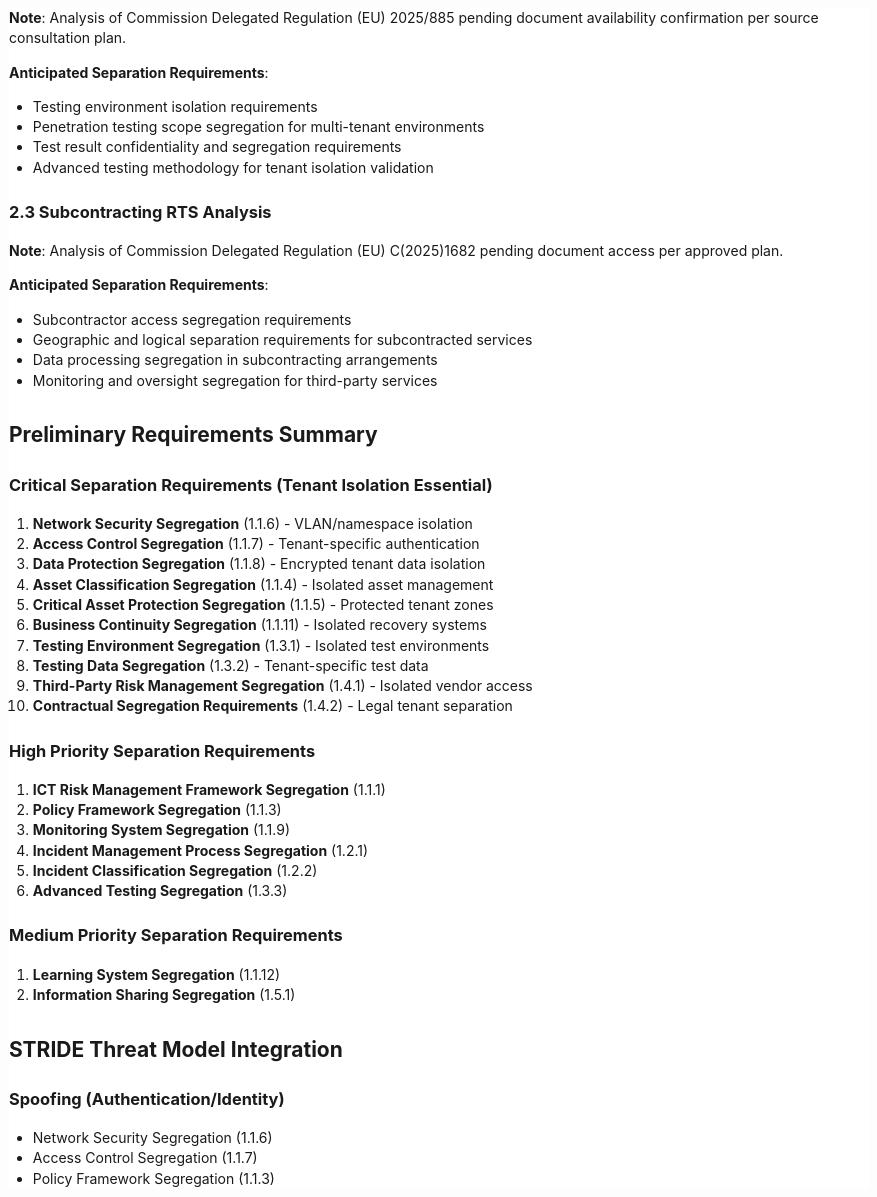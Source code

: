 **Note**: Analysis of Commission Delegated Regulation (EU) 2025/885 pending document availability confirmation per source consultation plan.

**Anticipated Separation Requirements**:
- Testing environment isolation requirements
- Penetration testing scope segregation for multi-tenant environments
- Test result confidentiality and segregation requirements
- Advanced testing methodology for tenant isolation validation

### 2.3 Subcontracting RTS Analysis

**Note**: Analysis of Commission Delegated Regulation (EU) C(2025)1682 pending document access per approved plan.

**Anticipated Separation Requirements**:
- Subcontractor access segregation requirements
- Geographic and logical separation requirements for subcontracted services
- Data processing segregation in subcontracting arrangements
- Monitoring and oversight segregation for third-party services

## Preliminary Requirements Summary

### Critical Separation Requirements (Tenant Isolation Essential)
1. **Network Security Segregation** (1.1.6) - VLAN/namespace isolation
2. **Access Control Segregation** (1.1.7) - Tenant-specific authentication
3. **Data Protection Segregation** (1.1.8) - Encrypted tenant data isolation
4. **Asset Classification Segregation** (1.1.4) - Isolated asset management
5. **Critical Asset Protection Segregation** (1.1.5) - Protected tenant zones
6. **Business Continuity Segregation** (1.1.11) - Isolated recovery systems
7. **Testing Environment Segregation** (1.3.1) - Isolated test environments
8. **Testing Data Segregation** (1.3.2) - Tenant-specific test data
9. **Third-Party Risk Management Segregation** (1.4.1) - Isolated vendor access
10. **Contractual Segregation Requirements** (1.4.2) - Legal tenant separation

### High Priority Separation Requirements
1. **ICT Risk Management Framework Segregation** (1.1.1)
2. **Policy Framework Segregation** (1.1.3)
3. **Monitoring System Segregation** (1.1.9)
4. **Incident Management Process Segregation** (1.2.1)
5. **Incident Classification Segregation** (1.2.2)
6. **Advanced Testing Segregation** (1.3.3)

### Medium Priority Separation Requirements
1. **Learning System Segregation** (1.1.12)
2. **Information Sharing Segregation** (1.5.1)

## STRIDE Threat Model Integration

### Spoofing (Authentication/Identity)
- Network Security Segregation (1.1.6)
- Access Control Segregation (1.1.7)
- Policy Framework Segregation (1.1.3)

